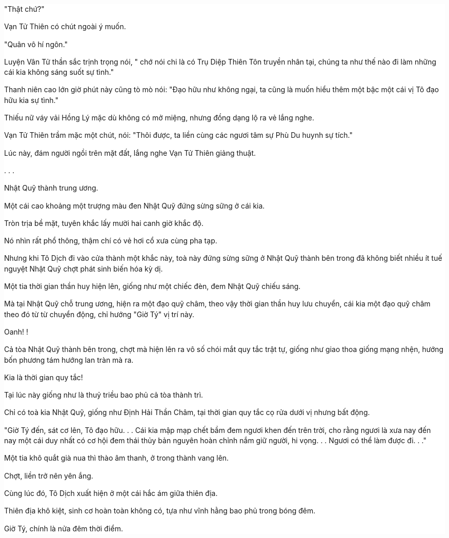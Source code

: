 "Thật chứ?"

Vạn Tử Thiên có chút ngoài ý muốn.

"Quân vô hí ngôn."

Luyện Vân Tử thần sắc trịnh trọng nói, " chớ nói chi là có Trụ Diệp Thiên Tôn truyền nhân tại, chúng ta như thế nào đi làm những cái kia không sáng suốt sự tình."

Thanh niên cao lớn giờ phút này cũng tò mò nói: "Đạo hữu như không ngại, ta cũng là muốn hiểu thêm một bậc một cái vị Tô đạo hữu kia sự tình."

Thiếu nữ váy vải Hồng Lý mặc dù không có mở miệng, nhưng đồng dạng lộ ra vẻ lắng nghe.

Vạn Tử Thiên trầm mặc một chút, nói: "Thôi được, ta liền cùng các ngươi tâm sự Phù Du huynh sự tích."

Lúc này, đám người ngồi trên mặt đất, lắng nghe Vạn Tử Thiên giảng thuật.

. . .

Nhật Quỹ thành trung ương.

Một cái cao khoảng một trượng màu đen Nhật Quỹ đứng sừng sững ở cái kia.

Tròn trịa bề mặt, tuyên khắc lấy mười hai canh giờ khắc độ.

Nó nhìn rất phổ thông, thậm chí có vẻ hơi cổ xưa cùng pha tạp.

Nhưng khi Tô Dịch đi vào cửa thành một khắc này, toà này đứng sừng sững ở Nhật Quỹ thành bên trong đã không biết nhiều ít tuế nguyệt Nhật Quỹ chợt phát sinh biến hóa kỳ dị.

Một tia thời gian thần huy hiện lên, giống như một chiếc đèn, đem Nhật Quỹ chiếu sáng.

Mà tại Nhật Quỹ chỗ trung ương, hiện ra một đạo quỹ châm, theo vậy thời gian thần huy lưu chuyển, cái kia một đạo quỹ châm theo đó từ từ chuyển động, chỉ hướng "Giờ Tý" vị trí này.

Oanh! !

Cả tòa Nhật Quỹ thành bên trong, chợt mà hiện lên ra vô số chói mắt quy tắc trật tự, giống như giao thoa giống mạng nhện, hướng bốn phương tám hướng lan tràn mà ra.

Kia là thời gian quy tắc!

Tại lúc này giống như là thuỷ triều bao phủ cả tòa thành trì.

Chỉ có toà kia Nhật Quỹ, giống như Định Hải Thần Châm, tại thời gian quy tắc cọ rửa dưới vị nhưng bất động.

"Giờ Tý đến, sát cơ lên, Tô đạo hữu. . . Cái kia mập mạp chết bầm đem ngươi khen đến trên trời, cho rằng ngươi là xưa nay đến nay một cái duy nhất có cơ hội đem thái thủy bản nguyên hoàn chỉnh nắm giữ người, hi vọng. . . Ngươi có thể làm được đi. . ."

Một tia khô quắt già nua thì thào âm thanh, ở trong thành vang lên.

Chợt, liền trở nên yên ắng.

Cùng lúc đó, Tô Dịch xuất hiện ở một cái hắc ám giữa thiên địa.

Thiên địa khô kiệt, sinh cơ hoàn toàn không có, tựa như vĩnh hằng bao phủ trong bóng đêm.

Giờ Tý, chính là nửa đêm thời điểm.
